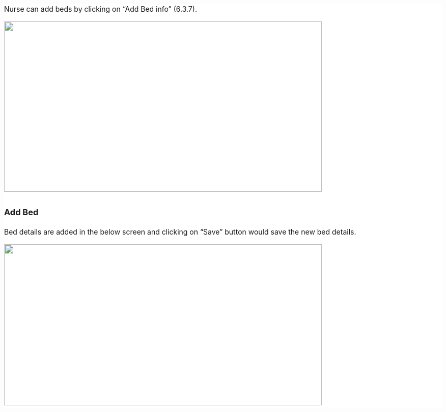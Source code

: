 Nurse can add beds by clicking on “Add Bed info” (6.3.7).

<img src="./media/image26.png" width="624" height="334" />

### **Add Bed**

Bed details are added in the below screen and clicking on “Save” button
would save the new bed details.

<img src="./media/image27.png" width="624" height="316" />
